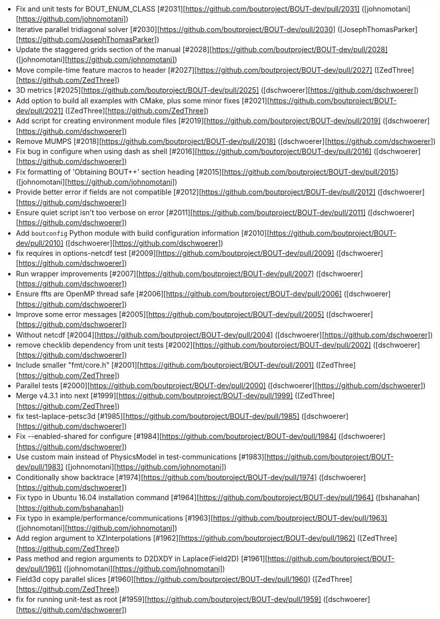 - Fix and unit tests for BOUT_ENUM_CLASS [\#2031][https://github.com/boutproject/BOUT-dev/pull/2031] ([johnomotani][https://github.com/johnomotani])
- Iterative parallel tridiagonal solver [\#2030][https://github.com/boutproject/BOUT-dev/pull/2030] ([JosephThomasParker][https://github.com/JosephThomasParker])
- Update the staggered grids section of the manual [\#2028][https://github.com/boutproject/BOUT-dev/pull/2028] ([johnomotani][https://github.com/johnomotani])
- Move compile-time feature macros to header [\#2027][https://github.com/boutproject/BOUT-dev/pull/2027] ([ZedThree][https://github.com/ZedThree])
- 3D metrics [\#2025][https://github.com/boutproject/BOUT-dev/pull/2025] ([dschwoerer][https://github.com/dschwoerer])
- Add option to build all examples with CMake, plus some minor fixes [\#2021][https://github.com/boutproject/BOUT-dev/pull/2021] ([ZedThree][https://github.com/ZedThree])
- Add script for creating environment module files [\#2019][https://github.com/boutproject/BOUT-dev/pull/2019] ([dschwoerer][https://github.com/dschwoerer])
- Remove MUMPS [\#2018][https://github.com/boutproject/BOUT-dev/pull/2018] ([dschwoerer][https://github.com/dschwoerer])
- Fix bug in configure when using dash as shell [\#2016][https://github.com/boutproject/BOUT-dev/pull/2016] ([dschwoerer][https://github.com/dschwoerer])
- Fix formatting of 'Obtaining BOUT++' section heading [\#2015][https://github.com/boutproject/BOUT-dev/pull/2015] ([johnomotani][https://github.com/johnomotani])
- Provide better error if fields are not compatible [\#2012][https://github.com/boutproject/BOUT-dev/pull/2012] ([dschwoerer][https://github.com/dschwoerer])
- Ensure quiet script isn't too verbose on error [\#2011][https://github.com/boutproject/BOUT-dev/pull/2011] ([dschwoerer][https://github.com/dschwoerer])
- Add `boutconfig` Python module with build configuration information [\#2010][https://github.com/boutproject/BOUT-dev/pull/2010] ([dschwoerer][https://github.com/dschwoerer])
- fix requires in options-netcdf test [\#2009][https://github.com/boutproject/BOUT-dev/pull/2009] ([dschwoerer][https://github.com/dschwoerer])
- Run wrapper improvements [\#2007][https://github.com/boutproject/BOUT-dev/pull/2007] ([dschwoerer][https://github.com/dschwoerer])
- Ensure ffts are OpenMP thread safe [\#2006][https://github.com/boutproject/BOUT-dev/pull/2006] ([dschwoerer][https://github.com/dschwoerer])
- Improve some error messages [\#2005][https://github.com/boutproject/BOUT-dev/pull/2005] ([dschwoerer][https://github.com/dschwoerer])
- Without netcdf [\#2004][https://github.com/boutproject/BOUT-dev/pull/2004] ([dschwoerer][https://github.com/dschwoerer])
- remove checklib dependency from unit tests [\#2002][https://github.com/boutproject/BOUT-dev/pull/2002] ([dschwoerer][https://github.com/dschwoerer])
- Include smaller "fmt/core.h" [\#2001][https://github.com/boutproject/BOUT-dev/pull/2001] ([ZedThree][https://github.com/ZedThree])
- Parallel tests [\#2000][https://github.com/boutproject/BOUT-dev/pull/2000] ([dschwoerer][https://github.com/dschwoerer])
- Merge v4.3.1 into next [\#1999][https://github.com/boutproject/BOUT-dev/pull/1999] ([ZedThree][https://github.com/ZedThree])
- fix test-laplace-petsc3d [\#1985][https://github.com/boutproject/BOUT-dev/pull/1985] ([dschwoerer][https://github.com/dschwoerer])
- Fix --enabled-shared for configure [\#1984][https://github.com/boutproject/BOUT-dev/pull/1984] ([dschwoerer][https://github.com/dschwoerer])
- Use custom main instead of PhysicsModel in test-communications [\#1983][https://github.com/boutproject/BOUT-dev/pull/1983] ([johnomotani][https://github.com/johnomotani])
- Conditionally show backtrace [\#1974][https://github.com/boutproject/BOUT-dev/pull/1974] ([dschwoerer][https://github.com/dschwoerer])
- Fix typo in Ubuntu 16.04 installation command [\#1964][https://github.com/boutproject/BOUT-dev/pull/1964] ([bshanahan][https://github.com/bshanahan])
- Fix typo in example/performance/communications [\#1963][https://github.com/boutproject/BOUT-dev/pull/1963] ([johnomotani][https://github.com/johnomotani])
- Add region argument to XZInterpolations [\#1962][https://github.com/boutproject/BOUT-dev/pull/1962] ([ZedThree][https://github.com/ZedThree])
- Pass method and region arguments to D2DXDY in Laplace(Field2D) [\#1961][https://github.com/boutproject/BOUT-dev/pull/1961] ([johnomotani][https://github.com/johnomotani])
- Field3d copy parallel slices [\#1960][https://github.com/boutproject/BOUT-dev/pull/1960] ([ZedThree][https://github.com/ZedThree])
- fix for running unit-test as root [\#1959][https://github.com/boutproject/BOUT-dev/pull/1959] ([dschwoerer][https://github.com/dschwoerer])